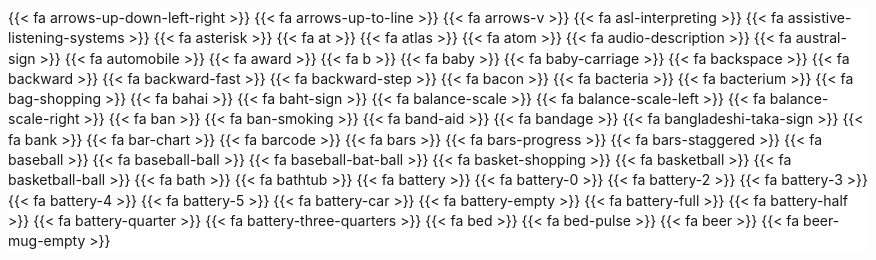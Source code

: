 {{< fa arrows-up-down-left-right >}}
{{< fa arrows-up-to-line >}}
{{< fa arrows-v >}}
{{< fa asl-interpreting >}}
{{< fa assistive-listening-systems >}}
{{< fa asterisk >}}
{{< fa at >}}
{{< fa atlas >}}
{{< fa atom >}}
{{< fa audio-description >}}
{{< fa austral-sign >}}
{{< fa automobile >}}
{{< fa award >}}
{{< fa b >}}
{{< fa baby >}}
{{< fa baby-carriage >}}
{{< fa backspace >}}
{{< fa backward >}}
{{< fa backward-fast >}}
{{< fa backward-step >}}
{{< fa bacon >}}
{{< fa bacteria >}}
{{< fa bacterium >}}
{{< fa bag-shopping >}}
{{< fa bahai >}}
{{< fa baht-sign >}}
{{< fa balance-scale >}}
{{< fa balance-scale-left >}}
{{< fa balance-scale-right >}}
{{< fa ban >}}
{{< fa ban-smoking >}}
{{< fa band-aid >}}
{{< fa bandage >}}
{{< fa bangladeshi-taka-sign >}}
{{< fa bank >}}
{{< fa bar-chart >}}
{{< fa barcode >}}
{{< fa bars >}}
{{< fa bars-progress >}}
{{< fa bars-staggered >}}
{{< fa baseball >}}
{{< fa baseball-ball >}}
{{< fa baseball-bat-ball >}}
{{< fa basket-shopping >}}
{{< fa basketball >}}
{{< fa basketball-ball >}}
{{< fa bath >}}
{{< fa bathtub >}}
{{< fa battery >}}
{{< fa battery-0 >}}
{{< fa battery-2 >}}
{{< fa battery-3 >}}
{{< fa battery-4 >}}
{{< fa battery-5 >}}
{{< fa battery-car >}}
{{< fa battery-empty >}}
{{< fa battery-full >}}
{{< fa battery-half >}}
{{< fa battery-quarter >}}
{{< fa battery-three-quarters >}}
{{< fa bed >}}
{{< fa bed-pulse >}}
{{< fa beer >}}
{{< fa beer-mug-empty >}}